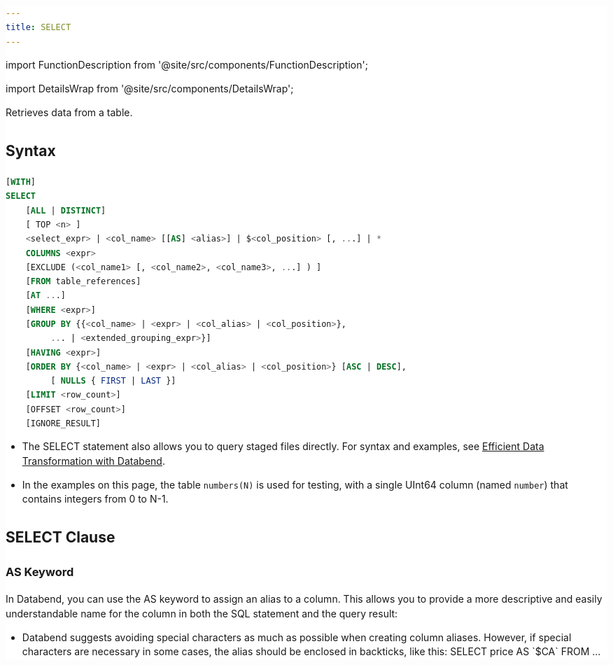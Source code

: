 ```yaml
---
title: SELECT
---
```

import FunctionDescription from '@site/src/components/FunctionDescription';

<FunctionDescription description="Introduced or updated: v1.2.690"/>

import DetailsWrap from '@site/src/components/DetailsWrap';

Retrieves data from a table. 

## Syntax

```sql
[WITH]
SELECT
    [ALL | DISTINCT]
    [ TOP <n> ]
    <select_expr> | <col_name> [[AS] <alias>] | $<col_position> [, ...] | * 
    COLUMNS <expr>
    [EXCLUDE (<col_name1> [, <col_name2>, <col_name3>, ...] ) ]
    [FROM table_references]
    [AT ...]
    [WHERE <expr>]
    [GROUP BY {{<col_name> | <expr> | <col_alias> | <col_position>}, 
         ... | <extended_grouping_expr>}]
    [HAVING <expr>]
    [ORDER BY {<col_name> | <expr> | <col_alias> | <col_position>} [ASC | DESC],
         [ NULLS { FIRST | LAST }]
    [LIMIT <row_count>]
    [OFFSET <row_count>]
    [IGNORE_RESULT]
```
- The SELECT statement also allows you to query staged files directly. For syntax and examples, see [Efficient Data Transformation with Databend](/guides/load-data/transform/querying-stage).

- In the examples on this page, the table `numbers(N)` is used for testing, with a single UInt64 column (named `number`) that contains integers from 0 to N-1.

## SELECT Clause

### AS Keyword 

In Databend, you can use the AS keyword to assign an alias to a column. This allows you to provide a more descriptive and easily understandable name for the column in both the SQL statement and the query result:

- Databend suggests avoiding special characters as much as possible when creating column aliases. However, if special characters are necessary in some cases, the alias should be enclosed in backticks, like this: SELECT price AS \`$CA\` FROM ...
